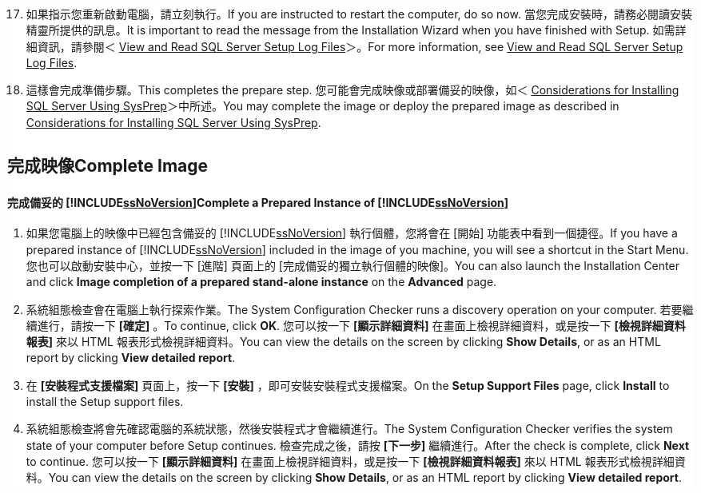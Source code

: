 17. <span data-ttu-id="1255f-201">如果指示您重新啟動電腦，請立刻執行。</span><span class="sxs-lookup"><span data-stu-id="1255f-201">If you are instructed to restart the computer, do so now.</span></span> <span data-ttu-id="1255f-202">當您完成安裝時，請務必閱讀安裝精靈所提供的訊息。</span><span class="sxs-lookup"><span data-stu-id="1255f-202">It is important to read the message from the Installation Wizard when you have finished with Setup.</span></span> <span data-ttu-id="1255f-203">如需詳細資訊，請參閱＜ [View and Read SQL Server Setup Log Files](view-and-read-sql-server-setup-log-files.md)＞。</span><span class="sxs-lookup"><span data-stu-id="1255f-203">For more information, see [View and Read SQL Server Setup Log Files](view-and-read-sql-server-setup-log-files.md).</span></span>  
  
18. <span data-ttu-id="1255f-204">這樣會完成準備步驟。</span><span class="sxs-lookup"><span data-stu-id="1255f-204">This completes the prepare step.</span></span> <span data-ttu-id="1255f-205">您可能會完成映像或部署備妥的映像，如＜ [Considerations for Installing SQL Server Using SysPrep](considerations-for-installing-sql-server-using-sysprep.md)＞中所述。</span><span class="sxs-lookup"><span data-stu-id="1255f-205">You may complete the image or deploy the prepared image as described in [Considerations for Installing SQL Server Using SysPrep](considerations-for-installing-sql-server-using-sysprep.md).</span></span>  
  
##  <a name="complete-image"></a><a name="complete"></a> <span data-ttu-id="1255f-206">完成映像</span><span class="sxs-lookup"><span data-stu-id="1255f-206">Complete Image</span></span>  
  
#### <a name="complete-a-prepared-instance-of-ssnoversion"></a><span data-ttu-id="1255f-207">完成備妥的 [!INCLUDE[ssNoVersion](../../includes/ssnoversion-md.md)]</span><span class="sxs-lookup"><span data-stu-id="1255f-207">Complete a Prepared Instance of [!INCLUDE[ssNoVersion](../../includes/ssnoversion-md.md)]</span></span>  
  
1.  <span data-ttu-id="1255f-208">如果您電腦上的映像中已經包含備妥的 [!INCLUDE[ssNoVersion](../../includes/ssnoversion-md.md)] 執行個體，您將會在 [開始] 功能表中看到一個捷徑。</span><span class="sxs-lookup"><span data-stu-id="1255f-208">If you have a prepared instance of [!INCLUDE[ssNoVersion](../../includes/ssnoversion-md.md)] included in the image of you machine, you will see a shortcut in the Start Menu.</span></span> <span data-ttu-id="1255f-209">您也可以啟動安裝中心，並按一下 [進階] 頁面上的 [完成備妥的獨立執行個體的映像]。</span><span class="sxs-lookup"><span data-stu-id="1255f-209">You can also launch the Installation Center and click **Image completion of a prepared stand-alone instance** on the **Advanced** page.</span></span>  
  
2.  <span data-ttu-id="1255f-210">系統組態檢查會在電腦上執行探索作業。</span><span class="sxs-lookup"><span data-stu-id="1255f-210">The System Configuration Checker runs a discovery operation on your computer.</span></span> <span data-ttu-id="1255f-211">若要繼續進行，請按一下 **[確定]** 。</span><span class="sxs-lookup"><span data-stu-id="1255f-211">To continue, click **OK**.</span></span> <span data-ttu-id="1255f-212">您可以按一下 **[顯示詳細資料]** 在畫面上檢視詳細資料，或是按一下 **[檢視詳細資料報表]** 來以 HTML 報表形式檢視詳細資料。</span><span class="sxs-lookup"><span data-stu-id="1255f-212">You can view the details on the screen by clicking **Show Details**, or as an HTML report by clicking **View detailed report**.</span></span>  
  
3.  <span data-ttu-id="1255f-213">在 **[安裝程式支援檔案]** 頁面上，按一下 **[安裝]** ，即可安裝安裝程式支援檔案。</span><span class="sxs-lookup"><span data-stu-id="1255f-213">On the **Setup Support Files** page, click **Install** to install the Setup support files.</span></span>  
  
4.  <span data-ttu-id="1255f-214">系統組態檢查將會先確認電腦的系統狀態，然後安裝程式才會繼續進行。</span><span class="sxs-lookup"><span data-stu-id="1255f-214">The System Configuration Checker verifies the system state of your computer before Setup continues.</span></span> <span data-ttu-id="1255f-215">檢查完成之後，請按 **[下一步]** 繼續進行。</span><span class="sxs-lookup"><span data-stu-id="1255f-215">After the check is complete, click **Next** to continue.</span></span> <span data-ttu-id="1255f-216">您可以按一下 **[顯示詳細資料]** 在畫面上檢視詳細資料，或是按一下 **[檢視詳細資料報表]** 來以 HTML 報表形式檢視詳細資料。</span><span class="sxs-lookup"><span data-stu-id="1255f-216">You can view the details on the screen by clicking **Show Details**, or as an HTML report by clicking **View detailed report**.</span></span>  
  